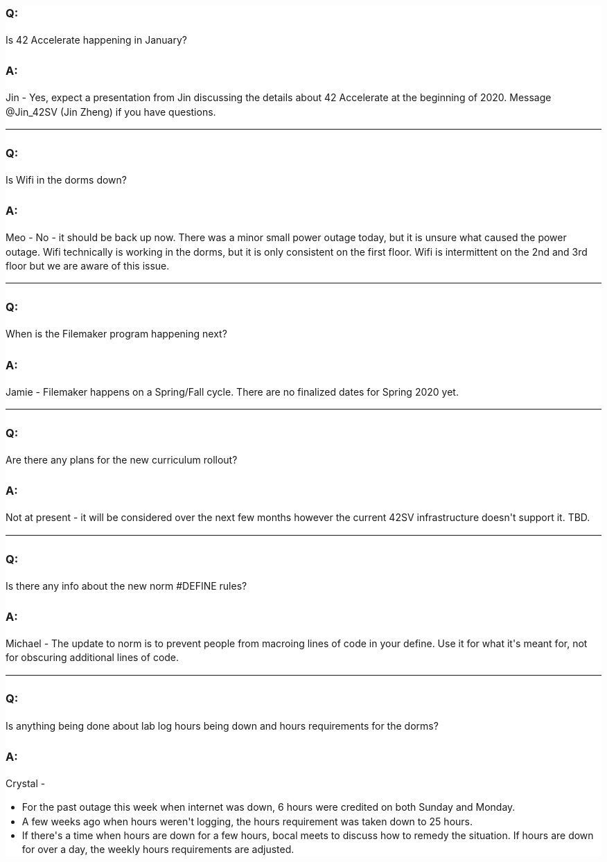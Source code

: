
### Q: 
Is 42 Accelerate happening in January?

### A: 
Jin - Yes, expect a presentation from Jin discussing the details about 42 Accelerate at the beginning of 2020. Message @Jin_42SV (Jin Zheng) if you have questions.

---

### Q: 
Is Wifi in the dorms down? 

### A: 
Meo - No - it should be back up now. There was a minor small power outage today, but it is unsure what caused the power outage. Wifi technically is working in the dorms, but it is only consistent on the first floor. Wifi is intermittent on the 2nd and 3rd floor but we are aware of this issue. 

---

### Q: 
When is the Filemaker program happening next?
### A: 
Jamie - Filemaker happens on a Spring/Fall cycle. There are no finalized dates for Spring 2020 yet. 

---

### Q: 
Are there any plans for the new curriculum rollout?

### A: 
Not at present - it will be considered over the next few months however the current 42SV infrastructure doesn't support it. TBD. 

---

### Q: 
Is there any info about the new norm #DEFINE rules?
### A: 
Michael - The update to norm is to prevent people from macroing lines of code in your define. Use it for what it's meant for, not for obscuring additional lines of code.

---

### Q: 
Is anything being done about lab log hours being down and hours requirements for the dorms? 

### A: 
Crystal -
- For the past outage this week when internet was down, 6 hours were credited on both Sunday and Monday. 
- A few weeks ago when hours weren't logging, the hours requirement was taken down to 25 hours. 
- If there's a time when hours are down for a few hours, bocal meets to discuss how to remedy the situation. If hours are down for over a day, the weekly hours requirements are adjusted.
